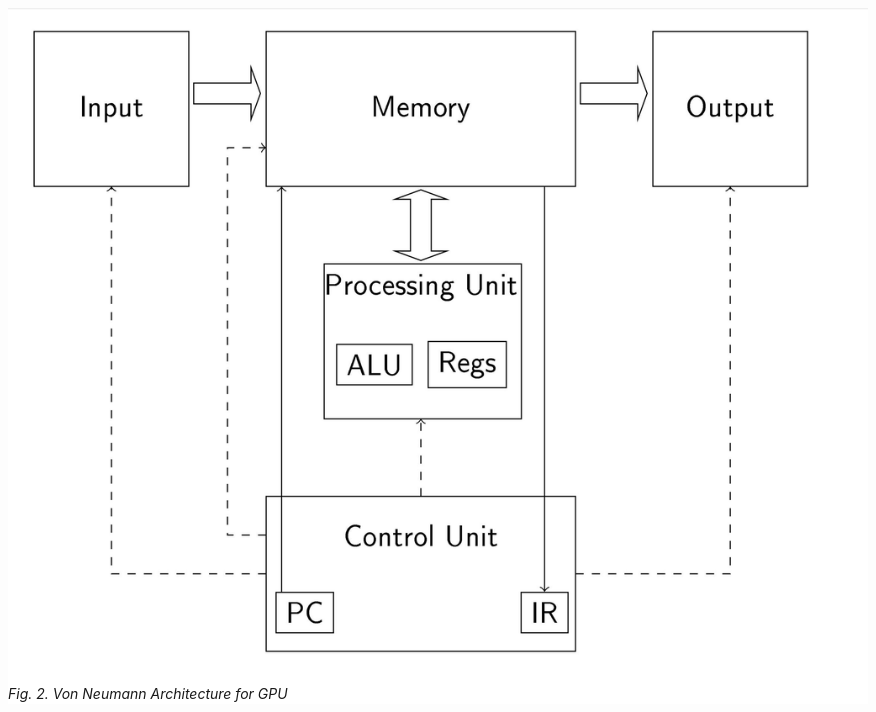 <div style="text-align:center"><img src="../resources/von-neumann.jpg" /></div>

###### Fig. 2. Von Neumann Architecture for GPU 